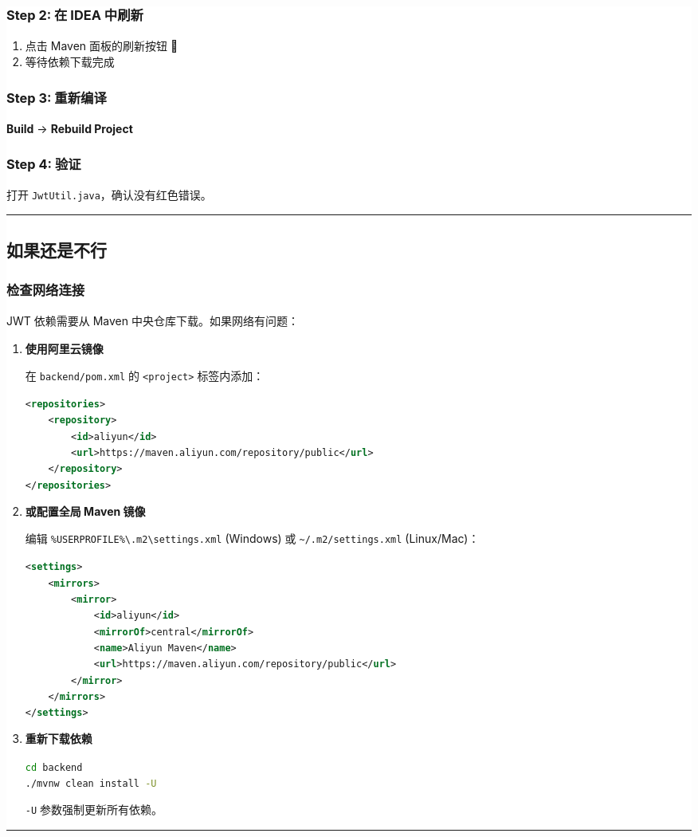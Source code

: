 ### Step 2: 在 IDEA 中刷新
1. 点击 Maven 面板的刷新按钮 🔄
2. 等待依赖下载完成

### Step 3: 重新编译
**Build** → **Rebuild Project**

### Step 4: 验证
打开 `JwtUtil.java`，确认没有红色错误。

---

## 如果还是不行

### 检查网络连接
JWT 依赖需要从 Maven 中央仓库下载。如果网络有问题：

1. **使用阿里云镜像**
   
   在 `backend/pom.xml` 的 `<project>` 标签内添加：
   ```xml
   <repositories>
       <repository>
           <id>aliyun</id>
           <url>https://maven.aliyun.com/repository/public</url>
       </repository>
   </repositories>
   ```

2. **或配置全局 Maven 镜像**
   
   编辑 `%USERPROFILE%\.m2\settings.xml` (Windows) 或 `~/.m2/settings.xml` (Linux/Mac)：
   ```xml
   <settings>
       <mirrors>
           <mirror>
               <id>aliyun</id>
               <mirrorOf>central</mirrorOf>
               <name>Aliyun Maven</name>
               <url>https://maven.aliyun.com/repository/public</url>
           </mirror>
       </mirrors>
   </settings>
   ```

3. **重新下载依赖**
   ```bash
   cd backend
   ./mvnw clean install -U
   ```
   `-U` 参数强制更新所有依赖。

---
